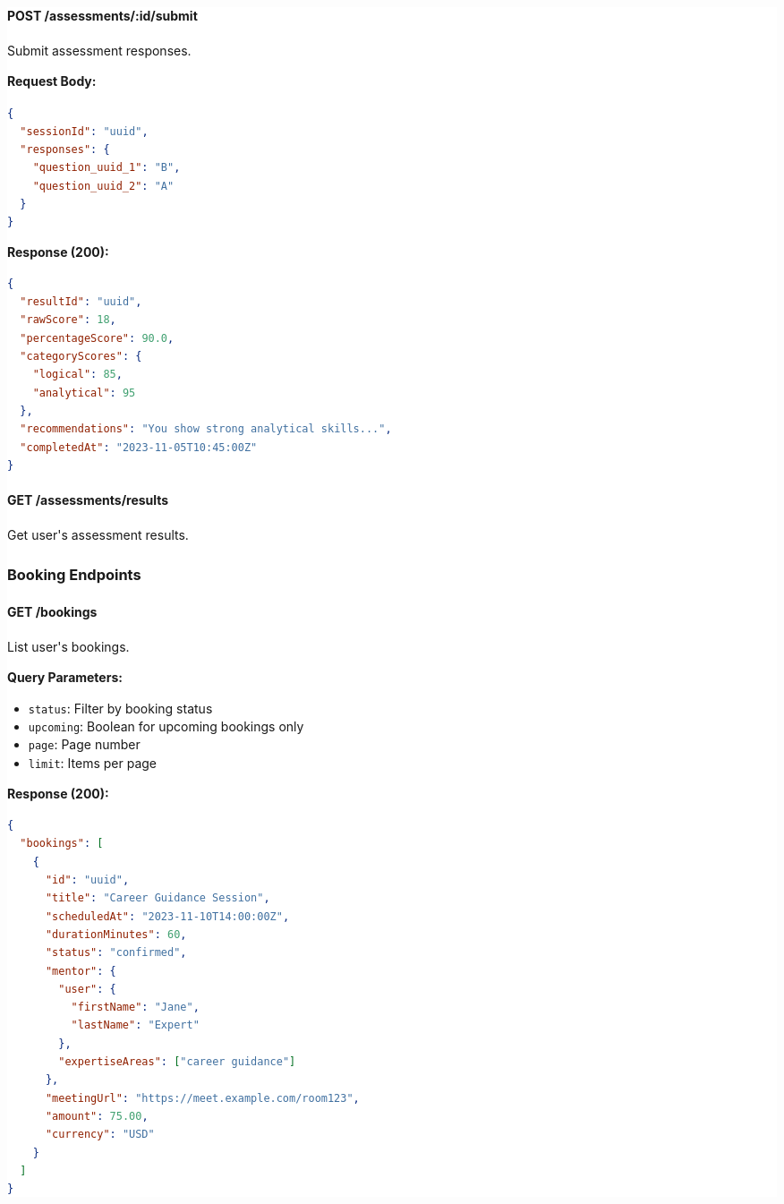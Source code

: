 #### POST /assessments/:id/submit
Submit assessment responses.

**Request Body:**
```json
{
  "sessionId": "uuid",
  "responses": {
    "question_uuid_1": "B",
    "question_uuid_2": "A"
  }
}
```

**Response (200):**
```json
{
  "resultId": "uuid",
  "rawScore": 18,
  "percentageScore": 90.0,
  "categoryScores": {
    "logical": 85,
    "analytical": 95
  },
  "recommendations": "You show strong analytical skills...",
  "completedAt": "2023-11-05T10:45:00Z"
}
```

#### GET /assessments/results
Get user's assessment results.

### Booking Endpoints

#### GET /bookings
List user's bookings.

**Query Parameters:**
- `status`: Filter by booking status
- `upcoming`: Boolean for upcoming bookings only
- `page`: Page number
- `limit`: Items per page

**Response (200):**
```json
{
  "bookings": [
    {
      "id": "uuid",
      "title": "Career Guidance Session",
      "scheduledAt": "2023-11-10T14:00:00Z",
      "durationMinutes": 60,
      "status": "confirmed",
      "mentor": {
        "user": {
          "firstName": "Jane",
          "lastName": "Expert"
        },
        "expertiseAreas": ["career guidance"]
      },
      "meetingUrl": "https://meet.example.com/room123",
      "amount": 75.00,
      "currency": "USD"
    }
  ]
}
```